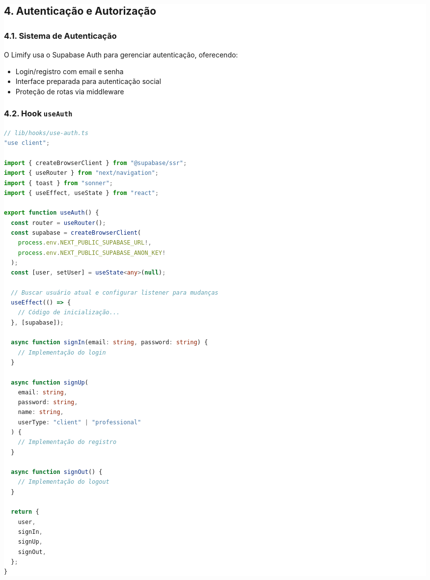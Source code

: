 ```
```

## 4. Autenticação e Autorização

### 4.1. Sistema de Autenticação

O Limify usa o Supabase Auth para gerenciar autenticação, oferecendo:

- Login/registro com email e senha
- Interface preparada para autenticação social
- Proteção de rotas via middleware

### 4.2. Hook `useAuth`

```typescript
// lib/hooks/use-auth.ts
"use client";

import { createBrowserClient } from "@supabase/ssr";
import { useRouter } from "next/navigation";
import { toast } from "sonner";
import { useEffect, useState } from "react";

export function useAuth() {
  const router = useRouter();
  const supabase = createBrowserClient(
    process.env.NEXT_PUBLIC_SUPABASE_URL!,
    process.env.NEXT_PUBLIC_SUPABASE_ANON_KEY!
  );
  const [user, setUser] = useState<any>(null);

  // Buscar usuário atual e configurar listener para mudanças
  useEffect(() => {
    // Código de inicialização...
  }, [supabase]);

  async function signIn(email: string, password: string) {
    // Implementação do login
  }

  async function signUp(
    email: string,
    password: string,
    name: string,
    userType: "client" | "professional"
  ) {
    // Implementação do registro
  }

  async function signOut() {
    // Implementação do logout
  }

  return {
    user,
    signIn,
    signUp,
    signOut,
  };
}
```
